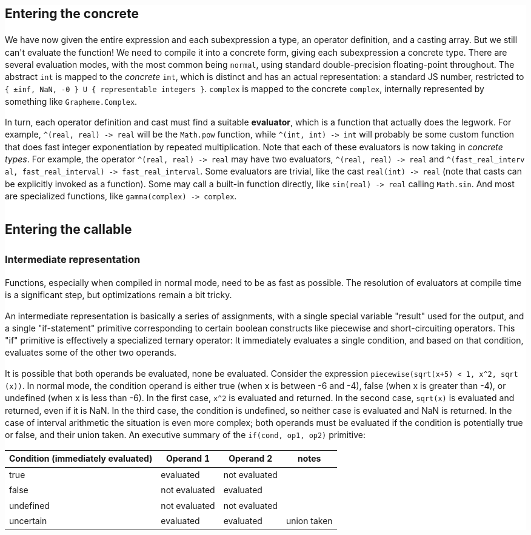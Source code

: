 ## Entering the concrete

We have now given the entire expression and each subexpression a type, an operator definition, and a casting array. But we still can't evaluate the function! We need to compile it into a concrete form, giving each subexpression a concrete type. There are several evaluation modes, with the most common being `normal`, using standard double-precision floating-point throughout. The abstract `int` is mapped to the *concrete* `int`, which is distinct and has an actual representation: a standard JS number, restricted to `{ ±inf, NaN, -0 } U { representable integers }`. `complex` is mapped to the concrete `complex`, internally represented by something like `Grapheme.Complex`.

In turn, each operator definition and cast must find a suitable **evaluator**, which is a function that actually does the legwork. For example, `^(real, real) -> real` will be the `Math.pow` function, while `^(int, int) -> int` will probably be some custom function that does fast integer exponentiation by repeated multiplication. Note that each of these evaluators is now taking in *concrete types*. For example, the operator `^(real, real) -> real` may have two evaluators, `^(real, real) -> real` and `^(fast_real_interval, fast_real_interval) -> fast_real_interval`. Some evaluators are trivial, like the cast `real(int) -> real` (note that casts can be explicitly invoked as a function). Some may call a built-in function directly, like `sin(real) -> real` calling `Math.sin`. And most are specialized functions, like `gamma(complex) -> complex`.

## Entering the callable

### Intermediate representation

Functions, especially when compiled in normal mode, need to be as fast as possible. The resolution of evaluators at compile time is a significant step, but optimizations remain a bit tricky.

An intermediate representation is basically a series of assignments, with a single special variable "result" used for the output, and a single "if-statement" primitive corresponding to certain boolean constructs like piecewise and short-circuiting operators. This "if" primitive is effectively a specialized ternary operator: It immediately evaluates a single condition, and based on that condition, evaluates some of the other two operands.

It is possible that both operands be evaluated, none be evaluated. Consider the expression `piecewise(sqrt(x+5) < 1, x^2, sqrt(x))`. In normal mode, the condition operand is either true (when x is between -6 and -4), false (when x is greater than -4), or undefined (when x is less than -6). In the first case, `x^2` is evaluated and returned. In the second case, `sqrt(x)` is evaluated and returned, even if it is NaN. In the third case, the condition is undefined, so neither case is evaluated and NaN is returned. In the case of interval arithmetic the situation is even more complex; both operands must be evaluated if the condition is potentially true or false, and their union taken. An executive summary of the `if(cond, op1, op2)` primitive:

| Condition (immediately evaluated) | Operand 1 | Operand 2 | notes |
|-----------------------------------| --- | --- | --- |
| true                              | evaluated | not evaluated | |
| false                             | not evaluated | evaluated | |
| undefined                         | not evaluated | not evaluated | |
| uncertain                         | evaluated | evaluated | union taken |
